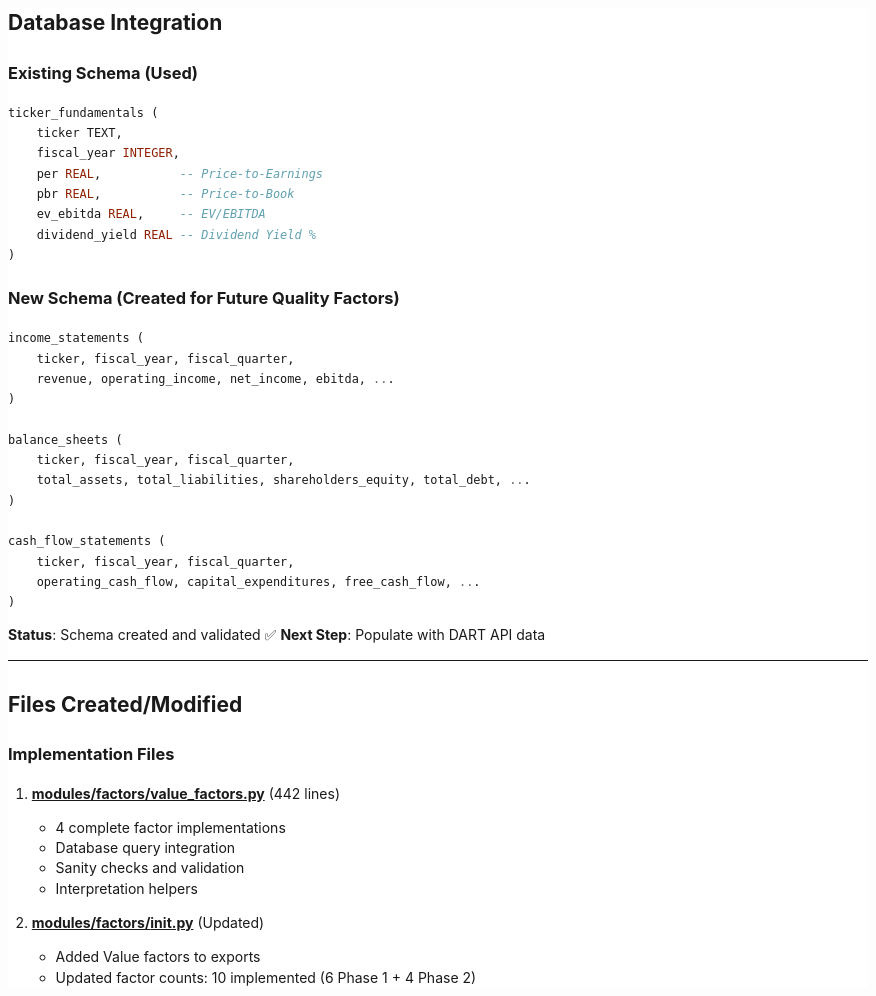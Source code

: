 
## Database Integration

### Existing Schema (Used)
```sql
ticker_fundamentals (
    ticker TEXT,
    fiscal_year INTEGER,
    per REAL,           -- Price-to-Earnings
    pbr REAL,           -- Price-to-Book
    ev_ebitda REAL,     -- EV/EBITDA
    dividend_yield REAL -- Dividend Yield %
)
```

### New Schema (Created for Future Quality Factors)
```sql
income_statements (
    ticker, fiscal_year, fiscal_quarter,
    revenue, operating_income, net_income, ebitda, ...
)

balance_sheets (
    ticker, fiscal_year, fiscal_quarter,
    total_assets, total_liabilities, shareholders_equity, total_debt, ...
)

cash_flow_statements (
    ticker, fiscal_year, fiscal_quarter,
    operating_cash_flow, capital_expenditures, free_cash_flow, ...
)
```

**Status**: Schema created and validated ✅
**Next Step**: Populate with DART API data

---

## Files Created/Modified

### Implementation Files
1. **[modules/factors/value_factors.py](../modules/factors/value_factors.py)** (442 lines)
   - 4 complete factor implementations
   - Database query integration
   - Sanity checks and validation
   - Interpretation helpers

2. **[modules/factors/__init__.py](../modules/factors/__init__.py)** (Updated)
   - Added Value factors to exports
   - Updated factor counts: 10 implemented (6 Phase 1 + 4 Phase 2)
